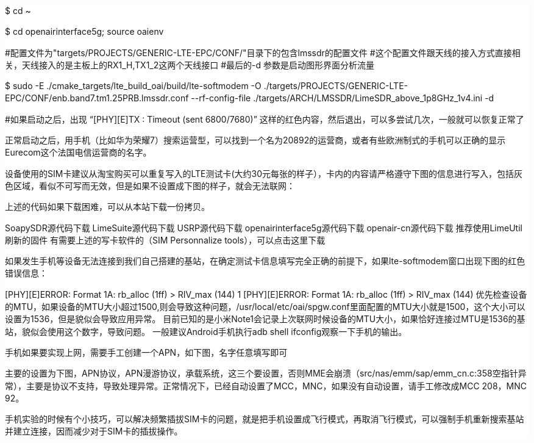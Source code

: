 $ cd ~
 
$ cd openairinterface5g; source oaienv
 
#配置文件为"targets/PROJECTS/GENERIC-LTE-EPC/CONF/"目录下的包含lmssdr的配置文件
#这个配置文件跟天线的接入方式直接相关，天线接入的是主板上的RX1_H,TX1_2这两个天线接口
#最后的-d 参数是启动图形界面分析流量
 
$ sudo -E ./cmake_targets/lte_build_oai/build/lte-softmodem -O ./targets/PROJECTS/GENERIC-LTE-EPC/CONF/enb.band7.tm1.25PRB.lmssdr.conf --rf-config-file ./targets/ARCH/LMSSDR/LimeSDR_above_1p8GHz_1v4.ini -d
 
#如果启动之后，出现 “[PHY][E]TX : Timeout (sent 6800/7680)” 这样的红色内容，然后退出，可以多尝试几次，一般就可以恢复正常了
 

正常启动之后，用手机（比如华为荣耀7）搜索运营型，可以找到一个名为20892的运营商，或者有些欧洲制式的手机可以正确的显示Eurecom这个法国电信运营商的名字。

设备使用的SIM卡建议从淘宝购买可以重复写入的LTE测试卡(大约30元每张的样子），卡内的内容请严格遵守下图的信息进行写入，包括灰色区域，看似不可写而无效，但是如果不设置成下图的样子，就会无法联网：

上述的代码如果下载困难，可以从本站下载一份拷贝。

SoapySDR源代码下载
LimeSuite源代码下载
USRP源代码下载
openairinterface5g源代码下载
openair-cn源代码下载
推荐使用LimeUtil刷新的固件
有需要上述的写卡软件的（SIM Personnalize tools），可以点击这里下载

如果发生手机等设备无法连接到我们自己搭建的基站，在确定测试卡信息填写完全正确的前提下，如果lte-softmodem窗口出现下图的红色错误信息：


[PHY][E]ERROR: Format 1A: rb_alloc (1ff) > RIV_max (144)
1
[PHY][E]ERROR: Format 1A: rb_alloc (1ff) > RIV_max (144)
优先检查设备的MTU，如果设备的MTU大小超过1500,则会导致这种问题，/usr/local/etc/oai/spgw.conf里面配置的MTU大小就是1500，这个大小可以设置为1536，但是貌似会导致应用异常。
目前已知的是小米Note1会记录上次联网时候设备的MTU大小，如果恰好连接过MTU是1536的基站，貌似会使用这个数字，导致问题。
一般建议Android手机执行adb shell ifconfig观察一下手机的输出。

手机如果要实现上网，需要手工创建一个APN，如下图，名字任意填写即可



主要的设置为下图，APN协议，APN漫游协议，承载系统，这三个要设置，否则MME会崩溃（src/nas/emm/sap/emm_cn.c:358空指针异常），主要是协议不支持，导致处理异常。正常情况下，已经自动设置了MCC，MNC，如果没有自动设置，请手工修改成MCC 208，MNC 92。



手机实验的时候有个小技巧，可以解决频繁插拔SIM卡的问题，就是把手机设置成飞行模式，再取消飞行模式，可以强制手机重新搜索基站并建立连接，因而减少对于SIM卡的插拔操作。
